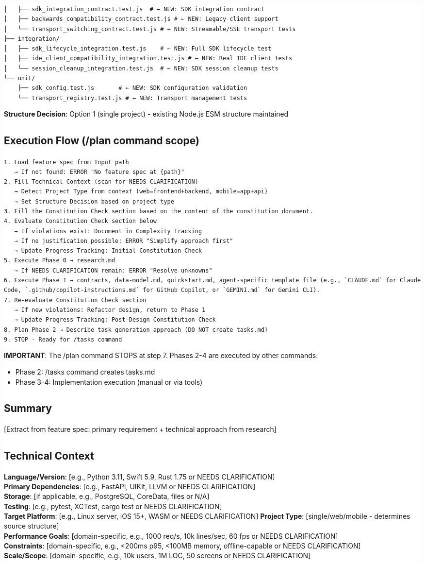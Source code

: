 ```
│   ├── sdk_integration_contract.test.js  # ← NEW: SDK integration contract
│   ├── backwards_compatibility_contract.test.js # ← NEW: Legacy client support
│   └── transport_switching_contract.test.js # ← NEW: Streamable/SSE transport tests
├── integration/
│   ├── sdk_lifecycle_integration.test.js    # ← NEW: Full SDK lifecycle test
│   ├── ide_client_compatibility_integration.test.js # ← NEW: Real IDE client tests
│   └── session_cleanup_integration.test.js  # ← NEW: SDK session cleanup tests
└── unit/
    ├── sdk_config.test.js       # ← NEW: SDK configuration validation
    └── transport_registry.test.js # ← NEW: Transport management tests
```

**Structure Decision**: Option 1 (single project) - existing Node.js ESM structure maintained

## Execution Flow (/plan command scope)
```
1. Load feature spec from Input path
   → If not found: ERROR "No feature spec at {path}"
2. Fill Technical Context (scan for NEEDS CLARIFICATION)
   → Detect Project Type from context (web=frontend+backend, mobile=app+api)
   → Set Structure Decision based on project type
3. Fill the Constitution Check section based on the content of the constitution document.
4. Evaluate Constitution Check section below
   → If violations exist: Document in Complexity Tracking
   → If no justification possible: ERROR "Simplify approach first"
   → Update Progress Tracking: Initial Constitution Check
5. Execute Phase 0 → research.md
   → If NEEDS CLARIFICATION remain: ERROR "Resolve unknowns"
6. Execute Phase 1 → contracts, data-model.md, quickstart.md, agent-specific template file (e.g., `CLAUDE.md` for Claude Code, `.github/copilot-instructions.md` for GitHub Copilot, or `GEMINI.md` for Gemini CLI).
7. Re-evaluate Constitution Check section
   → If new violations: Refactor design, return to Phase 1
   → Update Progress Tracking: Post-Design Constitution Check
8. Plan Phase 2 → Describe task generation approach (DO NOT create tasks.md)
9. STOP - Ready for /tasks command
```

**IMPORTANT**: The /plan command STOPS at step 7. Phases 2-4 are executed by other commands:
- Phase 2: /tasks command creates tasks.md
- Phase 3-4: Implementation execution (manual or via tools)

## Summary
[Extract from feature spec: primary requirement + technical approach from research]

## Technical Context
**Language/Version**: [e.g., Python 3.11, Swift 5.9, Rust 1.75 or NEEDS CLARIFICATION]  
**Primary Dependencies**: [e.g., FastAPI, UIKit, LLVM or NEEDS CLARIFICATION]  
**Storage**: [if applicable, e.g., PostgreSQL, CoreData, files or N/A]  
**Testing**: [e.g., pytest, XCTest, cargo test or NEEDS CLARIFICATION]  
**Target Platform**: [e.g., Linux server, iOS 15+, WASM or NEEDS CLARIFICATION]
**Project Type**: [single/web/mobile - determines source structure]  
**Performance Goals**: [domain-specific, e.g., 1000 req/s, 10k lines/sec, 60 fps or NEEDS CLARIFICATION]  
**Constraints**: [domain-specific, e.g., <200ms p95, <100MB memory, offline-capable or NEEDS CLARIFICATION]  
**Scale/Scope**: [domain-specific, e.g., 10k users, 1M LOC, 50 screens or NEEDS CLARIFICATION]
